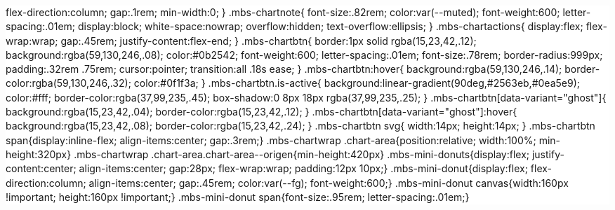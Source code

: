   flex-direction:column;
  gap:.1rem;
  min-width:0;
}
.mbs-chartnote{
  font-size:.82rem;
  color:var(--muted);
  font-weight:600;
  letter-spacing:.01em;
  display:block;
  white-space:nowrap;
  overflow:hidden;
  text-overflow:ellipsis;
}
.mbs-chartactions{
  display:flex;
  flex-wrap:wrap;
  gap:.45rem;
  justify-content:flex-end;
}
.mbs-chartbtn{
  border:1px solid rgba(15,23,42,.12);
  background:rgba(59,130,246,.08);
  color:#0b2542;
  font-weight:600;
  letter-spacing:.01em;
  font-size:.78rem;
  border-radius:999px;
  padding:.32rem .75rem;
  cursor:pointer;
  transition:all .18s ease;
}
.mbs-chartbtn:hover{
  background:rgba(59,130,246,.14);
  border-color:rgba(59,130,246,.32);
  color:#0f1f3a;
}
.mbs-chartbtn.is-active{
  background:linear-gradient(90deg,#2563eb,#0ea5e9);
  color:#fff;
  border-color:rgba(37,99,235,.45);
  box-shadow:0 8px 18px rgba(37,99,235,.25);
}
.mbs-chartbtn[data-variant="ghost"]{
  background:rgba(15,23,42,.04);
  border-color:rgba(15,23,42,.12);
}
.mbs-chartbtn[data-variant="ghost"]:hover{
  background:rgba(15,23,42,.08);
  border-color:rgba(15,23,42,.24);
}
.mbs-chartbtn svg{
  width:14px;
  height:14px;
}
.mbs-chartbtn span{display:inline-flex; align-items:center; gap:.3rem;}
.mbs-chartwrap .chart-area{position:relative; width:100%; min-height:320px}
.mbs-chartwrap .chart-area.chart-area--origen{min-height:420px}
.mbs-mini-donuts{display:flex; justify-content:center; align-items:center; gap:28px; flex-wrap:wrap; padding:12px 10px;}
.mbs-mini-donut{display:flex; flex-direction:column; align-items:center; gap:.45rem; color:var(--fg); font-weight:600;}
.mbs-mini-donut canvas{width:160px !important; height:160px !important;}
.mbs-mini-donut span{font-size:.95rem; letter-spacing:.01em;}